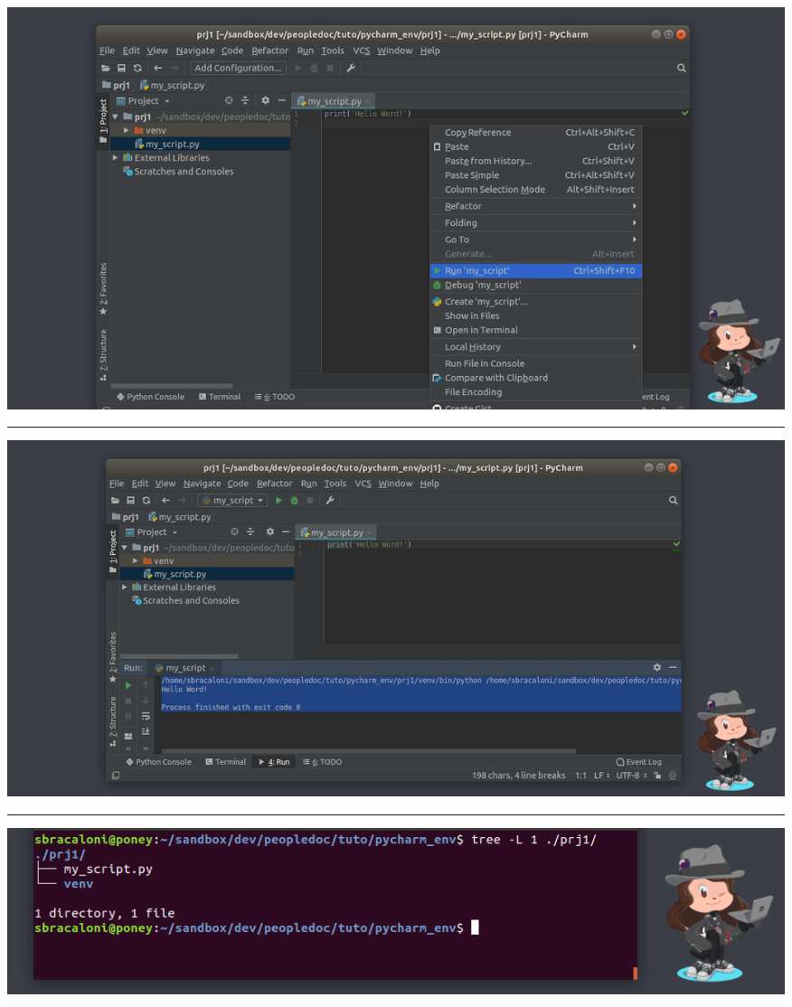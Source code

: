 ![alt text](./images/new_prj/new_prj8.png "Run script")

----
![alt text](./images/new_prj/new_prj10.png "Execution result")

----
![alt text](./images/new_prj/new_prj9.png "Project structure")
